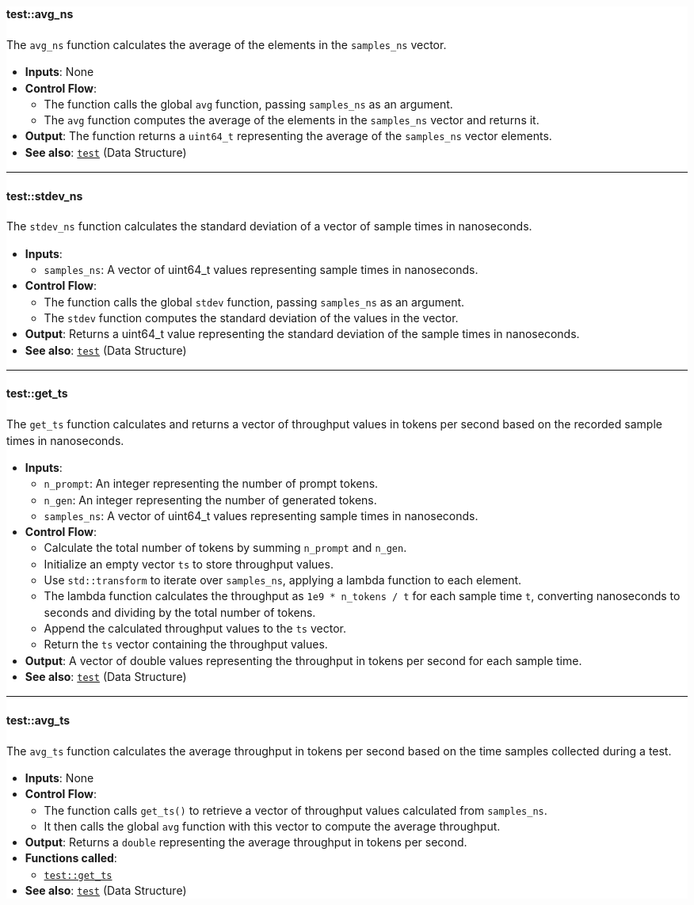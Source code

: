 #### test::avg\_ns
The `avg_ns` function calculates the average of the elements in the `samples_ns` vector.
- **Inputs**: None
- **Control Flow**:
    - The function calls the global `avg` function, passing `samples_ns` as an argument.
    - The `avg` function computes the average of the elements in the `samples_ns` vector and returns it.
- **Output**: The function returns a `uint64_t` representing the average of the `samples_ns` vector elements.
- **See also**: [`test`](#test)  (Data Structure)


---
#### test::stdev\_ns
The `stdev_ns` function calculates the standard deviation of a vector of sample times in nanoseconds.
- **Inputs**:
    - `samples_ns`: A vector of uint64_t values representing sample times in nanoseconds.
- **Control Flow**:
    - The function calls the global `stdev` function, passing `samples_ns` as an argument.
    - The `stdev` function computes the standard deviation of the values in the vector.
- **Output**: Returns a uint64_t value representing the standard deviation of the sample times in nanoseconds.
- **See also**: [`test`](#test)  (Data Structure)


---
#### test::get\_ts
The `get_ts` function calculates and returns a vector of throughput values in tokens per second based on the recorded sample times in nanoseconds.
- **Inputs**:
    - `n_prompt`: An integer representing the number of prompt tokens.
    - `n_gen`: An integer representing the number of generated tokens.
    - `samples_ns`: A vector of uint64_t values representing sample times in nanoseconds.
- **Control Flow**:
    - Calculate the total number of tokens by summing `n_prompt` and `n_gen`.
    - Initialize an empty vector `ts` to store throughput values.
    - Use `std::transform` to iterate over `samples_ns`, applying a lambda function to each element.
    - The lambda function calculates the throughput as `1e9 * n_tokens / t` for each sample time `t`, converting nanoseconds to seconds and dividing by the total number of tokens.
    - Append the calculated throughput values to the `ts` vector.
    - Return the `ts` vector containing the throughput values.
- **Output**: A vector of double values representing the throughput in tokens per second for each sample time.
- **See also**: [`test`](#test)  (Data Structure)


---
#### test::avg\_ts
The `avg_ts` function calculates the average throughput in tokens per second based on the time samples collected during a test.
- **Inputs**: None
- **Control Flow**:
    - The function calls `get_ts()` to retrieve a vector of throughput values calculated from `samples_ns`.
    - It then calls the global `avg` function with this vector to compute the average throughput.
- **Output**: Returns a `double` representing the average throughput in tokens per second.
- **Functions called**:
    - [`test::get_ts`](#testget_ts)
- **See also**: [`test`](#test)  (Data Structure)
